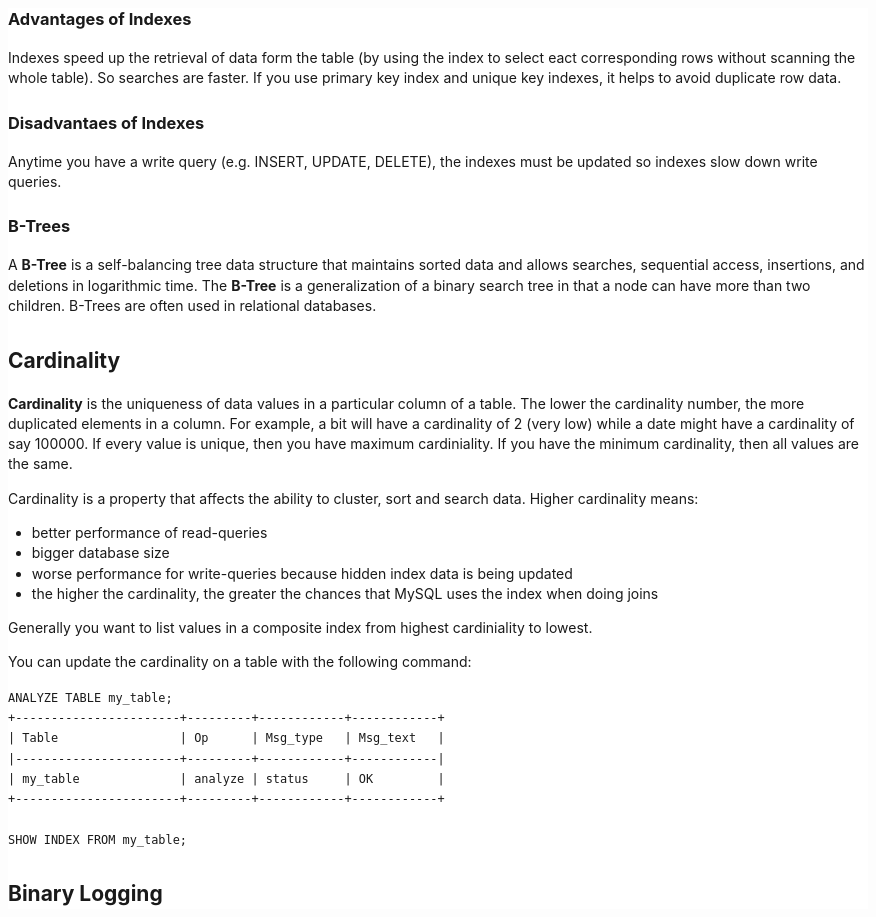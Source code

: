 
### Advantages of Indexes

Indexes speed up the retrieval of data form the table (by using the index to select eact corresponding rows without
scanning the whole table). So searches are faster. If you use primary key index and unique key indexes, it helps to avoid
duplicate row data.

### Disadvantaes of Indexes

Anytime you have a write query (e.g. INSERT, UPDATE, DELETE), the indexes must be updated so indexes slow down write queries.

### B-Trees

A __B-Tree__ is a self-balancing tree data structure that maintains sorted data and allows searches, sequential access,
insertions, and deletions in logarithmic time. The __B-Tree__ is a generalization of a binary search tree in that a
node can have more than two children. B-Trees are often used in relational databases.

## Cardinality

__Cardinality__ is the uniqueness of data values in a particular column of a table. The lower the cardinality number,
the more duplicated elements in a column. For example, a bit will have a cardinality of 2 (very low) while a date might have
a cardinality of say 100000. If every value is unique, then you have maximum cardiniality. If you have the minimum cardinality,
then all values are the same.

Cardinality is a property that affects the ability to cluster, sort and search data. Higher cardinality means:

* better performance of read-queries
* bigger database size
* worse performance for write-queries because hidden index data is being updated
* the higher the cardinality, the greater the chances that MySQL uses the index when doing joins

Generally you want to list values in a composite index from highest cardiniality to lowest.

You can update the cardinality on a table with the following command:

    ANALYZE TABLE my_table;
	+-----------------------+---------+------------+------------+
	| Table                 | Op      | Msg_type   | Msg_text   |
	|-----------------------+---------+------------+------------|
	| my_table              | analyze | status     | OK         |
	+-----------------------+---------+------------+------------+

	SHOW INDEX FROM my_table;

## Binary Logging
